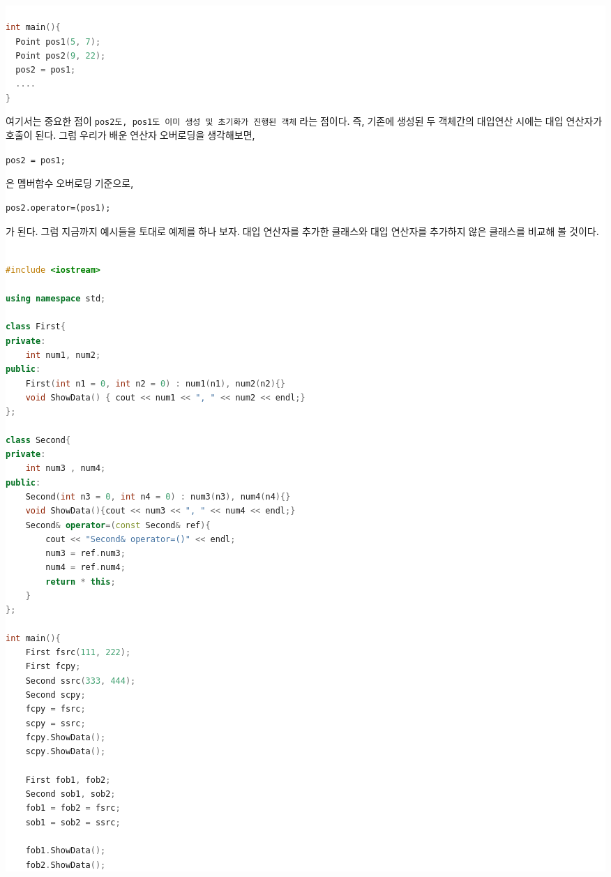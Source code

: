 ``` cpp

int main(){
  Point pos1(5, 7);
  Point pos2(9, 22);
  pos2 = pos1;
  ....
}

```

여기서는 중요한 점이 `pos2도, pos1도 이미 생성 및 초기화가 진행된 객체` 라는 점이다. 즉, 기존에 생성된 두 객체간의 대입연산 시에는 대입 연산자가 호출이 된다. 그럼 우리가 배운 연산자 오버로딩을 생각해보면,

`pos2 = pos1;`

은 멤버함수 오버로딩 기준으로,

`pos2.operator=(pos1);`

가 된다. 그럼 지금까지 예시들을 토대로 예제를 하나 보자. 대입 연산자를 추가한 클래스와 대입 연산자를 추가하지 않은 클래스를 비교해 볼 것이다.

``` cpp

#include <iostream>

using namespace std;

class First{
private:
    int num1, num2;
public:
    First(int n1 = 0, int n2 = 0) : num1(n1), num2(n2){}
    void ShowData() { cout << num1 << ", " << num2 << endl;}
};

class Second{
private:
    int num3 , num4;
public:
    Second(int n3 = 0, int n4 = 0) : num3(n3), num4(n4){}
    void ShowData(){cout << num3 << ", " << num4 << endl;}
    Second& operator=(const Second& ref){
        cout << "Second& operator=()" << endl;
        num3 = ref.num3;
        num4 = ref.num4;
        return * this;
    }
};

int main(){
    First fsrc(111, 222);
    First fcpy;
    Second ssrc(333, 444);
    Second scpy;
    fcpy = fsrc;
    scpy = ssrc;
    fcpy.ShowData();
    scpy.ShowData();

    First fob1, fob2;
    Second sob1, sob2;
    fob1 = fob2 = fsrc;
    sob1 = sob2 = ssrc;

    fob1.ShowData();
    fob2.ShowData();
```